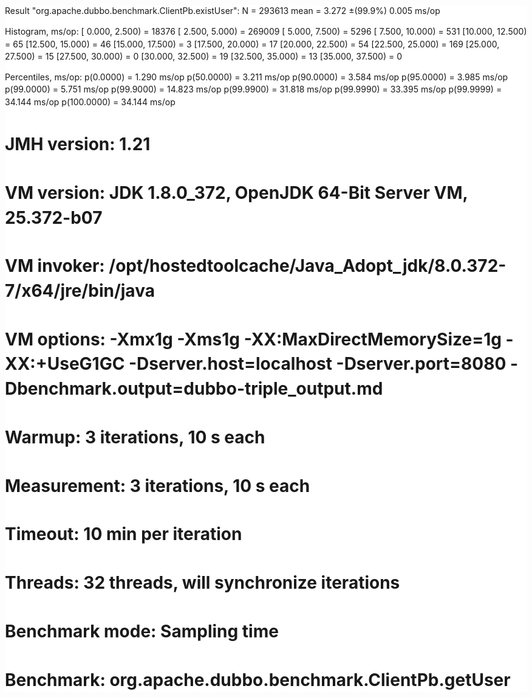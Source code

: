 

Result "org.apache.dubbo.benchmark.ClientPb.existUser":
  N = 293613
  mean =      3.272 ±(99.9%) 0.005 ms/op

  Histogram, ms/op:
    [ 0.000,  2.500) = 18376 
    [ 2.500,  5.000) = 269009 
    [ 5.000,  7.500) = 5296 
    [ 7.500, 10.000) = 531 
    [10.000, 12.500) = 65 
    [12.500, 15.000) = 46 
    [15.000, 17.500) = 3 
    [17.500, 20.000) = 17 
    [20.000, 22.500) = 54 
    [22.500, 25.000) = 169 
    [25.000, 27.500) = 15 
    [27.500, 30.000) = 0 
    [30.000, 32.500) = 19 
    [32.500, 35.000) = 13 
    [35.000, 37.500) = 0 

  Percentiles, ms/op:
      p(0.0000) =      1.290 ms/op
     p(50.0000) =      3.211 ms/op
     p(90.0000) =      3.584 ms/op
     p(95.0000) =      3.985 ms/op
     p(99.0000) =      5.751 ms/op
     p(99.9000) =     14.823 ms/op
     p(99.9900) =     31.818 ms/op
     p(99.9990) =     33.395 ms/op
     p(99.9999) =     34.144 ms/op
    p(100.0000) =     34.144 ms/op


# JMH version: 1.21
# VM version: JDK 1.8.0_372, OpenJDK 64-Bit Server VM, 25.372-b07
# VM invoker: /opt/hostedtoolcache/Java_Adopt_jdk/8.0.372-7/x64/jre/bin/java
# VM options: -Xmx1g -Xms1g -XX:MaxDirectMemorySize=1g -XX:+UseG1GC -Dserver.host=localhost -Dserver.port=8080 -Dbenchmark.output=dubbo-triple_output.md
# Warmup: 3 iterations, 10 s each
# Measurement: 3 iterations, 10 s each
# Timeout: 10 min per iteration
# Threads: 32 threads, will synchronize iterations
# Benchmark mode: Sampling time
# Benchmark: org.apache.dubbo.benchmark.ClientPb.getUser
